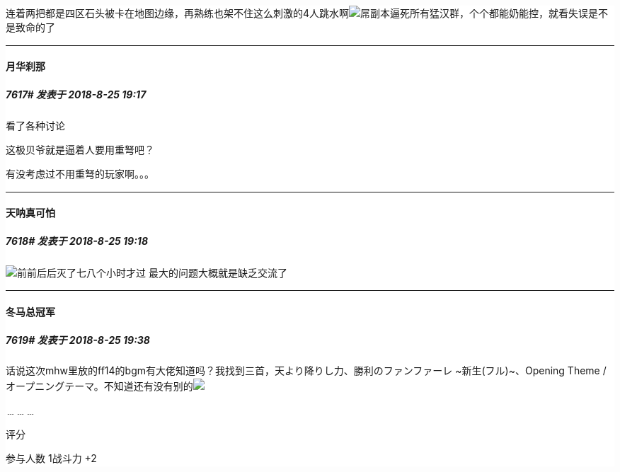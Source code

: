 


连着两把都是四区石头被卡在地图边缘，再熟练也架不住这么刺激的4人跳水啊<img src="https://static.saraba1st.com/image/smiley/face2017/068.png" referrerpolicy="no-referrer">屌副本逼死所有猛汉群，个个都能奶能控，就看失误是不是致命的了







*****

####  月华刹那  
##### 7617#       发表于 2018-8-25 19:17




看了各种讨论

这极贝爷就是逼着人要用重弩吧？

有没考虑过不用重弩的玩家啊。。。







*****

####  天呐真可怕  
##### 7618#       发表于 2018-8-25 19:18



<img src="https://static.saraba1st.com/image/smiley/face2017/125.png" referrerpolicy="no-referrer">前前后后灭了七八个小时才过
最大的问题大概就是缺乏交流了







*****

####  冬马总冠军  
##### 7619#       发表于 2018-8-25 19:38




话说这次mhw里放的ff14的bgm有大佬知道吗？我找到三首，天より降りし力、勝利のファンファーレ ~新生(フル)~、Opening Theme / オープニングテーマ。不知道还有没有别的<img src="https://static.saraba1st.com/image/smiley/face2017/125.png" referrerpolicy="no-referrer">



﹍﹍﹍

评分





 参与人数 1战斗力 +2

